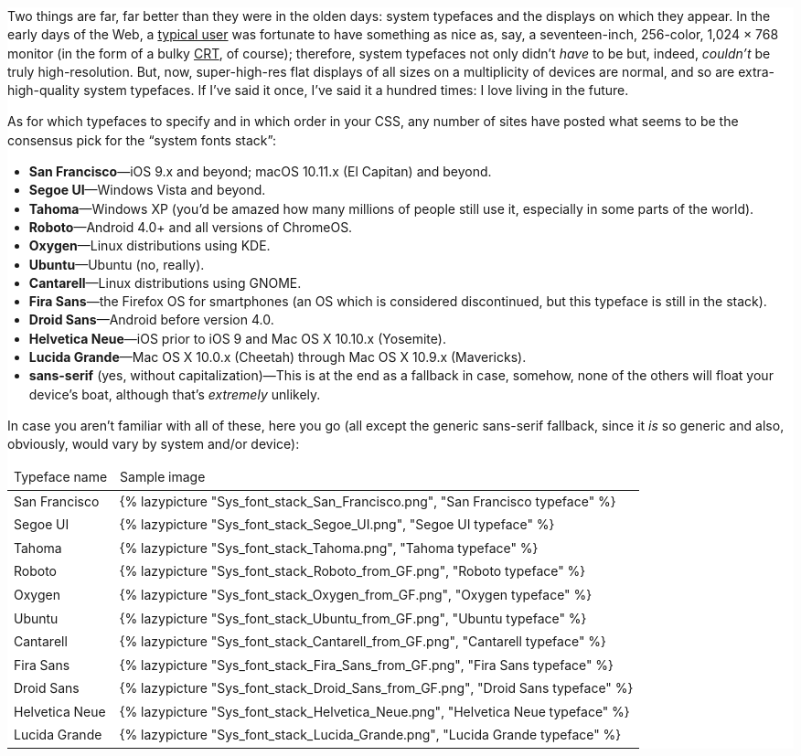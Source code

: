 Two things are far, far better than they were in the olden days: system typefaces and the displays on which they appear. In the early days of the Web, a [typical user](http://www.relativelyinteresting.com/comparing-todays-computers-to-1995s/) was fortunate to have something as nice as, say, a seventeen-inch, 256-color, 1,024 &times; 768 monitor (in the form of a bulky [CRT](https://whatis.techtarget.com/definition/cathode-ray-tube-CRT), of course); therefore, system typefaces not only didn’t _have_ to be but, indeed, _couldn’t_ be truly high-resolution. But, now, super-high-res flat displays of all sizes on a multiplicity of devices are normal, and so are extra-high-quality system typefaces. If I’ve said it once, I’ve said it a hundred times: I love living in the future.

As for which typefaces to specify and in which order in your CSS, any number of sites have posted what seems to be the consensus pick for the “system fonts stack”:

- **San Francisco**—iOS 9.x and beyond; macOS 10.11.x (El Capitan) and beyond.
- **Segoe UI**—Windows Vista and beyond.
- **Tahoma**—Windows XP (you’d be amazed how many millions of people still use it, especially in some parts of the world).
- **Roboto**—Android 4.0+ and all versions of ChromeOS.
- **Oxygen**—Linux distributions using KDE.
- **Ubuntu**—Ubuntu (no, really).
- **Cantarell**—Linux distributions using GNOME.
- **Fira Sans**—the Firefox OS for smartphones (an OS which is considered discontinued, but this typeface is still in the stack).
- **Droid Sans**—Android before version 4.0.
- **Helvetica Neue**—iOS prior to iOS 9 and Mac OS X 10.10.x (Yosemite). 
- **Lucida Grande**—Mac OS X 10.0.x (Cheetah) through Mac OS X 10.9.x (Mavericks). 
- **sans-serif** (yes, without capitalization)—This is at the end as a fallback in case, somehow, none of the others will float your device’s boat, although that’s _extremely_ unlikely.

In case you aren’t familiar with all of these, here you go (all except the generic sans-serif fallback, since it _is_ so generic and also, obviously, would vary by system and/or device):

<table class="noborders">
<thead><tr><td class="td30">Typeface name</td><td class="td70">Sample image</td></tr></thead>
<tr><td class="td30">San Francisco</td><td class="td70">{% lazypicture "Sys_font_stack_San_Francisco.png", "San Francisco typeface" %}</td></tr>
<tr><td class="td30">Segoe UI</td><td class="td70">{% lazypicture "Sys_font_stack_Segoe_UI.png", "Segoe UI typeface" %}</td></tr>
<tr><td class="td30">Tahoma</td><td class="td70">{% lazypicture "Sys_font_stack_Tahoma.png", "Tahoma typeface" %}</td></tr>
<tr><td class="td30">Roboto</td><td class="td70">{% lazypicture "Sys_font_stack_Roboto_from_GF.png", "Roboto typeface" %}</td></tr>
<tr><td class="td30">Oxygen</td><td class="td70">{% lazypicture "Sys_font_stack_Oxygen_from_GF.png", "Oxygen typeface" %}</td></tr>
<tr><td class="td30">Ubuntu</td><td class="td70">{% lazypicture "Sys_font_stack_Ubuntu_from_GF.png", "Ubuntu typeface" %}</td></tr>
<tr><td class="td30">Cantarell</td><td class="td70">{% lazypicture "Sys_font_stack_Cantarell_from_GF.png", "Cantarell typeface" %}</td></tr>
<tr><td class="td30">Fira Sans</td><td class="td70">{% lazypicture "Sys_font_stack_Fira_Sans_from_GF.png", "Fira Sans typeface" %}</td></tr>
<tr><td class="td30">Droid Sans</td><td class="td70">{% lazypicture "Sys_font_stack_Droid_Sans_from_GF.png", "Droid Sans typeface" %}</td></tr>
<tr><td class="td30">Helvetica Neue</td><td class="td70">{% lazypicture "Sys_font_stack_Helvetica_Neue.png", "Helvetica Neue typeface" %}</td></tr>
<tr><td class="td30">Lucida Grande</td><td class="ctr td70">{% lazypicture "Sys_font_stack_Lucida_Grande.png", "Lucida Grande typeface" %}</td></tr>
</table>
